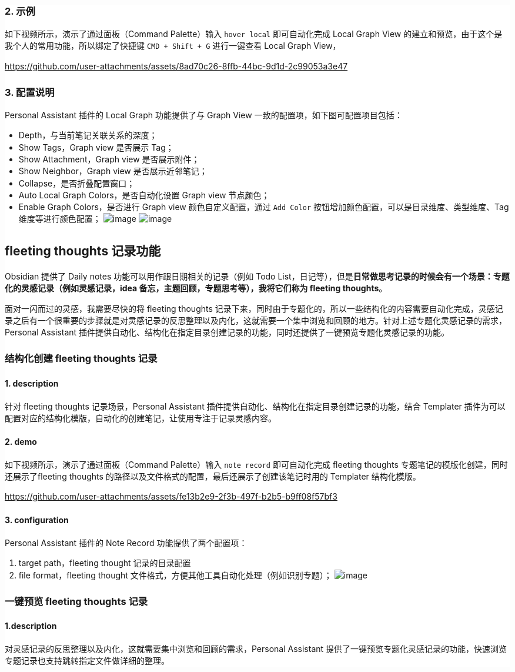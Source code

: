 ### 2. 示例
如下视频所示，演示了通过面板（Command Palette）输入 `hover local` 即可自动化完成 Local Graph View 的建立和预览，由于这个是我个人的常用功能，所以绑定了快捷键 `CMD + Shift + G` 进行一键查看 Local Graph View，


https://github.com/user-attachments/assets/8ad70c26-8ffb-44bc-9d1d-2c99053a3e47



### 3. 配置说明
Personal Assistant 插件的 Local Graph 功能提供了与 Graph View 一致的配置项，如下图可配置项目包括：
- Depth，与当前笔记关联关系的深度；
- Show Tags，Graph view 是否展示 Tag；
- Show Attachment，Graph view 是否展示附件；
- Show Neighbor，Graph view 是否展示近邻笔记；
- Collapse，是否折叠配置窗口；
- Auto Local Graph Colors，是否自动化设置 Graph view 节点颜色；
- Enable Graph Colors，是否进行 Graph view 颜色自定义配置，通过 `Add Color` 按钮增加颜色配置，可以是目录维度、类型维度、Tag 维度等进行颜色配置；
![image](https://github.com/user-attachments/assets/29a53342-a851-4158-8d80-686c97cd6a35)
![image](https://github.com/user-attachments/assets/87754ac8-814f-44cd-9d5c-c7007b1055cb)


## fleeting thoughts 记录功能
Obsidian 提供了 Daily notes 功能可以用作跟日期相关的记录（例如 Todo List，日记等），但是**日常做思考记录的时候会有一个场景：专题化的灵感记录（例如灵感记录，idea 备忘，主题回顾，专题思考等），我将它们称为 fleeting thoughts**。

面对一闪而过的灵感，我需要尽快的将 fleeting thoughts 记录下来，同时由于专题化的，所以一些结构化的内容需要自动化完成，灵感记录之后有一个很重要的步骤就是对灵感记录的反思整理以及内化，这就需要一个集中浏览和回顾的地方。针对上述专题化灵感记录的需求，Personal Assistant 插件提供自动化、结构化在指定目录创建记录的功能，同时还提供了一键预览专题化灵感记录的功能。

### 结构化创建 fleeting thoughts 记录
#### 1. description
针对 fleeting thoughts 记录场景，Personal Assistant 插件提供自动化、结构化在指定目录创建记录的功能，结合 Templater 插件为可以配置对应的结构化模版，自动化的创建笔记，让使用专注于记录灵感内容。

#### 2. demo
如下视频所示，演示了通过面板（Command Palette）输入 `note record` 即可自动化完成 fleeting thoughts 专题笔记的模版化创建，同时还展示了fleeting thoughts 的路径以及文件格式的配置，最后还展示了创建该笔记时用的 Templater 结构化模版。


https://github.com/user-attachments/assets/fe13b2e9-2f3b-497f-b2b5-b9ff08f57bf3



#### 3. configuration
Personal Assistant 插件的 Note Record 功能提供了两个配置项：
1. target path，fleeting thought 记录的目录配置
2. file format，fleeting thought 文件格式，方便其他工具自动化处理（例如识别专题）；
![image](https://github.com/user-attachments/assets/89254e0b-75ae-4df3-9323-ba97ba48fcfa)


### 一键预览 fleeting thoughts 记录
#### 1.description
对灵感记录的反思整理以及内化，这就需要集中浏览和回顾的需求，Personal Assistant 提供了一键预览专题化灵感记录的功能，快速浏览专题记录也支持跳转指定文件做详细的整理。
